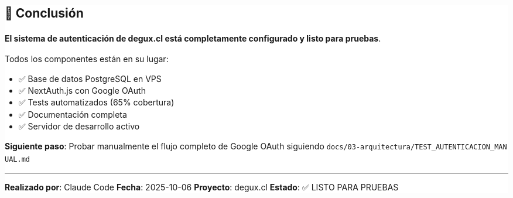 
## 🎉 Conclusión

**El sistema de autenticación de degux.cl está completamente configurado y listo para pruebas**.

Todos los componentes están en su lugar:
- ✅ Base de datos PostgreSQL en VPS
- ✅ NextAuth.js con Google OAuth
- ✅ Tests automatizados (65% cobertura)
- ✅ Documentación completa
- ✅ Servidor de desarrollo activo

**Siguiente paso**: Probar manualmente el flujo completo de Google OAuth siguiendo `docs/03-arquitectura/TEST_AUTENTICACION_MANUAL.md`

---

**Realizado por**: Claude Code
**Fecha**: 2025-10-06
**Proyecto**: degux.cl
**Estado**: ✅ LISTO PARA PRUEBAS
